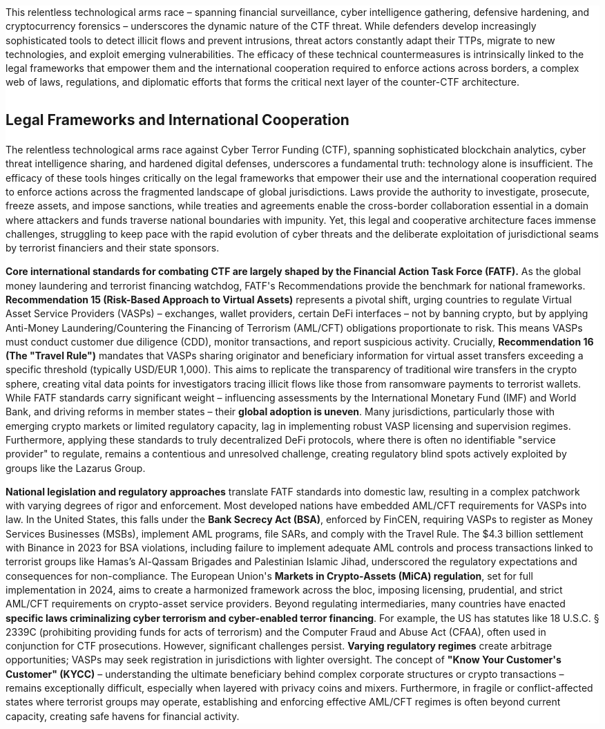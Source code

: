 This relentless technological arms race – spanning financial surveillance, cyber intelligence gathering, defensive hardening, and cryptocurrency forensics – underscores the dynamic nature of the CTF threat. While defenders develop increasingly sophisticated tools to detect illicit flows and prevent intrusions, threat actors constantly adapt their TTPs, migrate to new technologies, and exploit emerging vulnerabilities. The efficacy of these technical countermeasures is intrinsically linked to the legal frameworks that empower them and the international cooperation required to enforce actions across borders, a complex web of laws, regulations, and diplomatic efforts that forms the critical next layer of the counter-CTF architecture.

## Legal Frameworks and International Cooperation

The relentless technological arms race against Cyber Terror Funding (CTF), spanning sophisticated blockchain analytics, cyber threat intelligence sharing, and hardened digital defenses, underscores a fundamental truth: technology alone is insufficient. The efficacy of these tools hinges critically on the legal frameworks that empower their use and the international cooperation required to enforce actions across the fragmented landscape of global jurisdictions. Laws provide the authority to investigate, prosecute, freeze assets, and impose sanctions, while treaties and agreements enable the cross-border collaboration essential in a domain where attackers and funds traverse national boundaries with impunity. Yet, this legal and cooperative architecture faces immense challenges, struggling to keep pace with the rapid evolution of cyber threats and the deliberate exploitation of jurisdictional seams by terrorist financiers and their state sponsors.

**Core international standards for combating CTF are largely shaped by the Financial Action Task Force (FATF).** As the global money laundering and terrorist financing watchdog, FATF's Recommendations provide the benchmark for national frameworks. **Recommendation 15 (Risk-Based Approach to Virtual Assets)** represents a pivotal shift, urging countries to regulate Virtual Asset Service Providers (VASPs) – exchanges, wallet providers, certain DeFi interfaces – not by banning crypto, but by applying Anti-Money Laundering/Countering the Financing of Terrorism (AML/CFT) obligations proportionate to risk. This means VASPs must conduct customer due diligence (CDD), monitor transactions, and report suspicious activity. Crucially, **Recommendation 16 (The "Travel Rule")** mandates that VASPs sharing originator and beneficiary information for virtual asset transfers exceeding a specific threshold (typically USD/EUR 1,000). This aims to replicate the transparency of traditional wire transfers in the crypto sphere, creating vital data points for investigators tracing illicit flows like those from ransomware payments to terrorist wallets. While FATF standards carry significant weight – influencing assessments by the International Monetary Fund (IMF) and World Bank, and driving reforms in member states – their **global adoption is uneven**. Many jurisdictions, particularly those with emerging crypto markets or limited regulatory capacity, lag in implementing robust VASP licensing and supervision regimes. Furthermore, applying these standards to truly decentralized DeFi protocols, where there is often no identifiable "service provider" to regulate, remains a contentious and unresolved challenge, creating regulatory blind spots actively exploited by groups like the Lazarus Group.

**National legislation and regulatory approaches** translate FATF standards into domestic law, resulting in a complex patchwork with varying degrees of rigor and enforcement. Most developed nations have embedded AML/CFT requirements for VASPs into law. In the United States, this falls under the **Bank Secrecy Act (BSA)**, enforced by FinCEN, requiring VASPs to register as Money Services Businesses (MSBs), implement AML programs, file SARs, and comply with the Travel Rule. The $4.3 billion settlement with Binance in 2023 for BSA violations, including failure to implement adequate AML controls and process transactions linked to terrorist groups like Hamas’s Al-Qassam Brigades and Palestinian Islamic Jihad, underscored the regulatory expectations and consequences for non-compliance. The European Union's **Markets in Crypto-Assets (MiCA) regulation**, set for full implementation in 2024, aims to create a harmonized framework across the bloc, imposing licensing, prudential, and strict AML/CFT requirements on crypto-asset service providers. Beyond regulating intermediaries, many countries have enacted **specific laws criminalizing cyber terrorism and cyber-enabled terror financing**. For example, the US has statutes like 18 U.S.C. § 2339C (prohibiting providing funds for acts of terrorism) and the Computer Fraud and Abuse Act (CFAA), often used in conjunction for CTF prosecutions. However, significant challenges persist. **Varying regulatory regimes** create arbitrage opportunities; VASPs may seek registration in jurisdictions with lighter oversight. The concept of **"Know Your Customer's Customer" (KYCC)** – understanding the ultimate beneficiary behind complex corporate structures or crypto transactions – remains exceptionally difficult, especially when layered with privacy coins and mixers. Furthermore, in fragile or conflict-affected states where terrorist groups may operate, establishing and enforcing effective AML/CFT regimes is often beyond current capacity, creating safe havens for financial activity.

